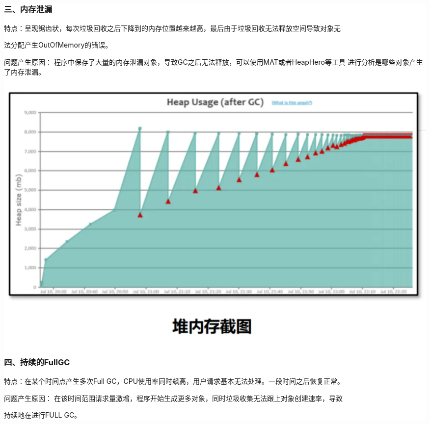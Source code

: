 ### 三、内存泄漏 
特点：呈现锯齿状，每次垃圾回收之后下降到的内存位置越来越高，最后由于垃圾回收无法释放空间导致对象无 

法分配产生OutOfMemory的错误。 

问题产生原因： 程序中保存了大量的内存泄漏对象，导致GC之后无法释放，可以使用MAT或者HeapHero等工具 进行分析是哪些对象产生了内存泄漏。

![alt text](image-181.png)

### 四、持续的FullGC 
特点：在某个时间点产生多次Full GC，CPU使用率同时飙高，用户请求基本无法处理。一段时间之后恢复正常。 

问题产生原因： 在该时间范围请求量激增，程序开始生成更多对象，同时垃圾收集无法跟上对象创建速率，导致 

持续地在进行FULL GC。
